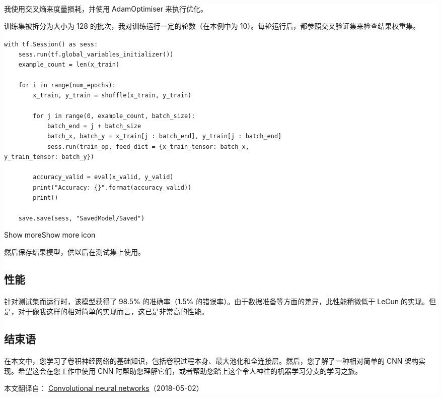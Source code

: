 我使用交叉熵来度量损耗，并使用 AdamOptimiser 来执行优化。

训练集被拆分为大小为 128 的批次，我对训练运行一定的轮数（在本例中为 10）。每轮运行后，都参照交叉验证集来检查结果权重集。

```
with tf.Session() as sess:
    sess.run(tf.global_variables_initializer())
    example_count = len(x_train)

    for i in range(num_epochs):
        x_train, y_train = shuffle(x_train, y_train)

        for j in range(0, example_count, batch_size):
            batch_end = j + batch_size
            batch_x, batch_y = x_train[j : batch_end], y_train[j : batch_end]
            sess.run(train_op, feed_dict = {x_train_tensor: batch_x,
y_train_tensor: batch_y})

        accuracy_valid = eval(x_valid, y_valid)
        print("Accuracy: {}".format(accuracy_valid))
        print()

    save.save(sess, "SavedModel/Saved")

```

Show moreShow more icon

然后保存结果模型，供以后在测试集上使用。

## 性能

针对测试集而运行时，该模型获得了 98.5% 的准确率（1.5% 的错误率）。由于数据准备等方面的差异，此性能稍微低于 LeCun 的实现。但是，对于像我这样的相对简单的实现而言，这已是非常高的性能。

## 结束语

在本文中，您学习了卷积神经网络的基础知识，包括卷积过程本身、最大池化和全连接层。然后，您了解了一种相对简单的 CNN 架构实现。希望这会在您工作中使用 CNN 时帮助您理解它们，或者帮助您踏上这个令人神往的机器学习分支的学习之旅。

本文翻译自： [Convolutional neural networks](https://developer.ibm.com/articles/cc-convolutional-neural-network-vision-recognition/)（2018-05-02）